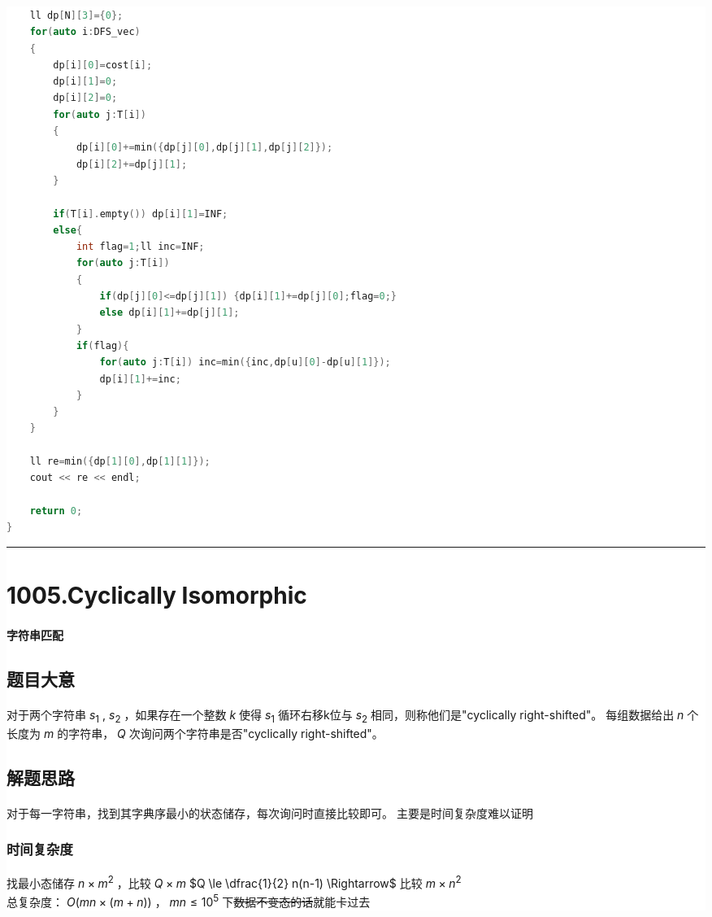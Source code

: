 ```cpp
    ll dp[N][3]={0};
    for(auto i:DFS_vec)
    {
        dp[i][0]=cost[i];
        dp[i][1]=0;
        dp[i][2]=0;
        for(auto j:T[i])
        {
            dp[i][0]+=min({dp[j][0],dp[j][1],dp[j][2]});
            dp[i][2]+=dp[j][1];
        }

        if(T[i].empty()) dp[i][1]=INF;
        else{
            int flag=1;ll inc=INF;
            for(auto j:T[i])
            {
                if(dp[j][0]<=dp[j][1]) {dp[i][1]+=dp[j][0];flag=0;}
                else dp[i][1]+=dp[j][1];
            }
            if(flag){
                for(auto j:T[i]) inc=min({inc,dp[u][0]-dp[u][1]});
                dp[i][1]+=inc;
            }
        }
    }

    ll re=min({dp[1][0],dp[1][1]});
    cout << re << endl;

    return 0;
}
```

***

# 1005.Cyclically Isomorphic

**字符串匹配**

## 题目大意
对于两个字符串 $s_1$ , $s_2$ ，如果存在一个整数 $k$ 使得 $s_1$ 循环右移k位与 $s_2$ 相同，则称他们是"cyclically right-shifted"。
每组数据给出 $n$ 个长度为 $m$ 的字符串， $Q$ 次询问两个字符串是否"cyclically right-shifted"。

## 解题思路
对于每一字符串，找到其字典序最小的状态储存，每次询问时直接比较即可。
主要是时间复杂度难以证明

### 时间复杂度
找最小态储存 $n \times m^2$ ，比较 $Q \times m$
 $Q \le \dfrac{1}{2} n(n-1) \Rightarrow$ 比较 $m \times n^2$  
总复杂度： $O(mn \times (m+n))$ ， 
 $mn \le 10^5$ 下~~数据不变态的话~~就能卡过去
